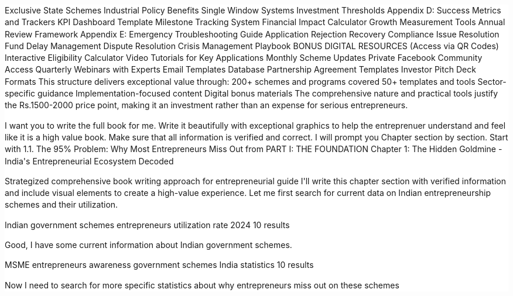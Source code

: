 Exclusive State Schemes
Industrial Policy Benefits
Single Window Systems
Investment Thresholds
Appendix D: Success Metrics and Trackers
KPI Dashboard Template
Milestone Tracking System
Financial Impact Calculator
Growth Measurement Tools
Annual Review Framework
Appendix E: Emergency Troubleshooting Guide
Application Rejection Recovery
Compliance Issue Resolution
Fund Delay Management
Dispute Resolution
Crisis Management Playbook
BONUS DIGITAL RESOURCES (Access via QR Codes)
Interactive Eligibility Calculator
Video Tutorials for Key Applications
Monthly Scheme Updates
Private Facebook Community Access
Quarterly Webinars with Experts
Email Templates Database
Partnership Agreement Templates
Investor Pitch Deck Formats
This structure delivers exceptional value through:
200+ schemes and programs covered
50+ templates and tools
Sector-specific guidance
Implementation-focused content
Digital bonus materials
The comprehensive nature and practical tools justify the Rs.1500-2000 price point, making it an investment rather than an expense for serious entrepreneurs.

I want you to write the full book for me. Write it beautifully with exceptional graphics to help the entreprenuer understand and feel like it is a high value book. Make sure that all information is verified and correct. I will prompt you Chapter section by section. 
Start with 1.1. The 95% Problem: Why Most Entrepreneurs Miss Out from PART I: THE FOUNDATION Chapter 1: The Hidden Goldmine - India's Entrepreneurial Ecosystem Decoded

Strategized comprehensive book writing approach for entrepreneurial guide
I'll write this chapter section with verified information and include visual elements to create a high-value experience. Let me first search for current data on Indian entrepreneurship schemes and their utilization.

Indian government schemes entrepreneurs utilization rate 2024
10 results

Good, I have some current information about Indian government schemes.

MSME entrepreneurs awareness government schemes India statistics
10 results

Now I need to search for more specific statistics about why entrepreneurs miss out on these schemes
